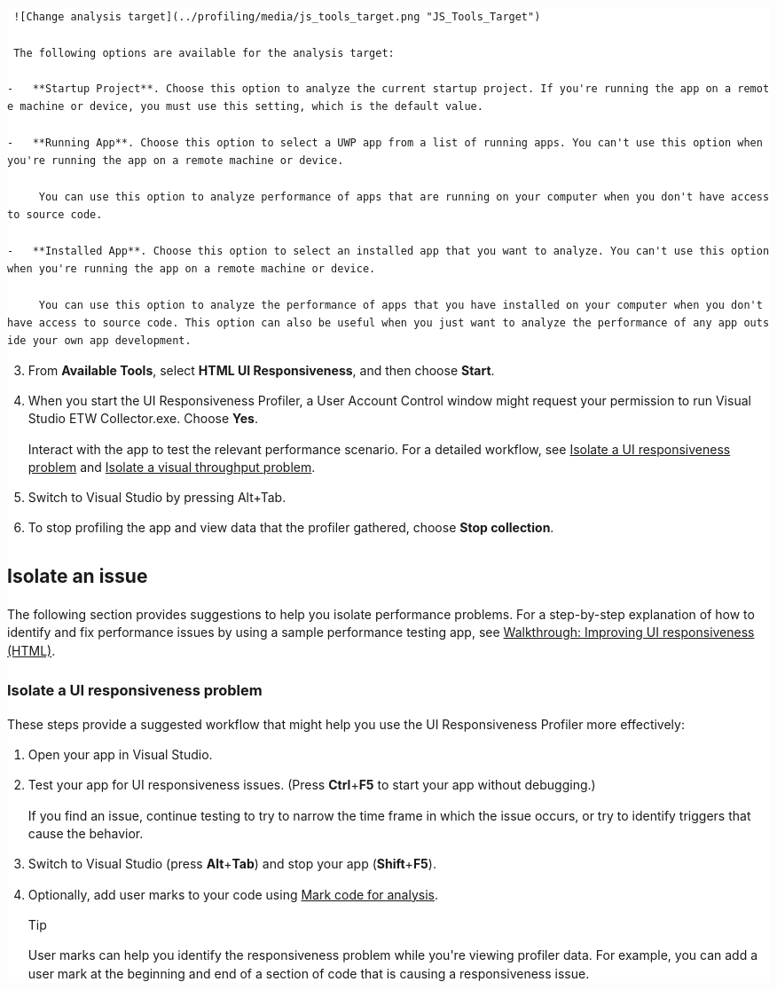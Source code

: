      ![Change analysis target](../profiling/media/js_tools_target.png "JS_Tools_Target")

     The following options are available for the analysis target:

    -   **Startup Project**. Choose this option to analyze the current startup project. If you're running the app on a remote machine or device, you must use this setting, which is the default value.

    -   **Running App**. Choose this option to select a UWP app from a list of running apps. You can't use this option when you're running the app on a remote machine or device.

         You can use this option to analyze performance of apps that are running on your computer when you don't have access to source code.

    -   **Installed App**. Choose this option to select an installed app that you want to analyze. You can't use this option when you're running the app on a remote machine or device.

         You can use this option to analyze the performance of apps that you have installed on your computer when you don't have access to source code. This option can also be useful when you just want to analyze the performance of any app outside your own app development.

3. From **Available Tools**, select **HTML UI Responsiveness**, and then choose **Start**.

4. When you start the UI Responsiveness Profiler, a User Account Control window might request your permission to run Visual Studio ETW Collector.exe. Choose **Yes**.

     Interact with the app to test the relevant performance scenario. For a detailed workflow, see [Isolate a UI responsiveness problem](#Workflow) and [Isolate a visual throughput problem](#IsolateVisualThroughput).

5. Switch to Visual Studio by pressing Alt+Tab.

6. To stop profiling the app and view data that the profiler gathered, choose **Stop collection**.

## Isolate an issue
 The following section provides suggestions to help you isolate performance problems. For a step-by-step explanation of how to identify and fix performance issues by using a sample performance testing app, see [Walkthrough: Improving UI responsiveness (HTML)](/visualstudio/profiling/html-ui-responsiveness).

###  <a name="Workflow"></a> Isolate a UI responsiveness problem
 These steps provide a suggested workflow that might help you use the UI Responsiveness Profiler more effectively:

1. Open your app in Visual Studio.

2. Test your app for UI responsiveness issues. (Press **Ctrl**+**F5** to start your app without debugging.)

     If you find an issue, continue testing to try to narrow the time frame in which the issue occurs, or try to identify triggers that cause the behavior.

3. Switch to Visual Studio (press **Alt**+**Tab**) and stop your app (**Shift**+**F5**).

4. Optionally, add user marks to your code using [Mark code for analysis](#ProfileMark).

    > [!TIP]
    >  User marks can help you identify the responsiveness problem while you're viewing profiler data. For example, you can add a user mark at the beginning and end of a section of code that is causing a responsiveness issue.
